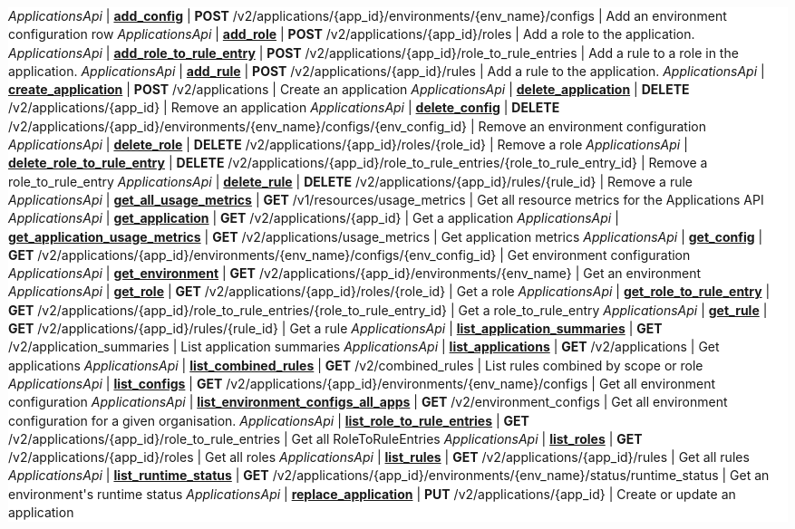 *ApplicationsApi* | [**add_config**](agilicus_api/docs/ApplicationsApi.md#add_config) | **POST** /v2/applications/{app_id}/environments/{env_name}/configs | Add an environment configuration row
*ApplicationsApi* | [**add_role**](agilicus_api/docs/ApplicationsApi.md#add_role) | **POST** /v2/applications/{app_id}/roles | Add a role to the application.
*ApplicationsApi* | [**add_role_to_rule_entry**](agilicus_api/docs/ApplicationsApi.md#add_role_to_rule_entry) | **POST** /v2/applications/{app_id}/role_to_rule_entries | Add a rule to a role in the application.
*ApplicationsApi* | [**add_rule**](agilicus_api/docs/ApplicationsApi.md#add_rule) | **POST** /v2/applications/{app_id}/rules | Add a rule to the application.
*ApplicationsApi* | [**create_application**](agilicus_api/docs/ApplicationsApi.md#create_application) | **POST** /v2/applications | Create an application
*ApplicationsApi* | [**delete_application**](agilicus_api/docs/ApplicationsApi.md#delete_application) | **DELETE** /v2/applications/{app_id} | Remove an application
*ApplicationsApi* | [**delete_config**](agilicus_api/docs/ApplicationsApi.md#delete_config) | **DELETE** /v2/applications/{app_id}/environments/{env_name}/configs/{env_config_id} | Remove an environment configuration
*ApplicationsApi* | [**delete_role**](agilicus_api/docs/ApplicationsApi.md#delete_role) | **DELETE** /v2/applications/{app_id}/roles/{role_id} | Remove a role
*ApplicationsApi* | [**delete_role_to_rule_entry**](agilicus_api/docs/ApplicationsApi.md#delete_role_to_rule_entry) | **DELETE** /v2/applications/{app_id}/role_to_rule_entries/{role_to_rule_entry_id} | Remove a role_to_rule_entry
*ApplicationsApi* | [**delete_rule**](agilicus_api/docs/ApplicationsApi.md#delete_rule) | **DELETE** /v2/applications/{app_id}/rules/{rule_id} | Remove a rule
*ApplicationsApi* | [**get_all_usage_metrics**](agilicus_api/docs/ApplicationsApi.md#get_all_usage_metrics) | **GET** /v1/resources/usage_metrics | Get all resource metrics for the Applications API
*ApplicationsApi* | [**get_application**](agilicus_api/docs/ApplicationsApi.md#get_application) | **GET** /v2/applications/{app_id} | Get a application
*ApplicationsApi* | [**get_application_usage_metrics**](agilicus_api/docs/ApplicationsApi.md#get_application_usage_metrics) | **GET** /v2/applications/usage_metrics | Get application metrics
*ApplicationsApi* | [**get_config**](agilicus_api/docs/ApplicationsApi.md#get_config) | **GET** /v2/applications/{app_id}/environments/{env_name}/configs/{env_config_id} | Get environment configuration
*ApplicationsApi* | [**get_environment**](agilicus_api/docs/ApplicationsApi.md#get_environment) | **GET** /v2/applications/{app_id}/environments/{env_name} | Get an environment
*ApplicationsApi* | [**get_role**](agilicus_api/docs/ApplicationsApi.md#get_role) | **GET** /v2/applications/{app_id}/roles/{role_id} | Get a role
*ApplicationsApi* | [**get_role_to_rule_entry**](agilicus_api/docs/ApplicationsApi.md#get_role_to_rule_entry) | **GET** /v2/applications/{app_id}/role_to_rule_entries/{role_to_rule_entry_id} | Get a role_to_rule_entry
*ApplicationsApi* | [**get_rule**](agilicus_api/docs/ApplicationsApi.md#get_rule) | **GET** /v2/applications/{app_id}/rules/{rule_id} | Get a rule
*ApplicationsApi* | [**list_application_summaries**](agilicus_api/docs/ApplicationsApi.md#list_application_summaries) | **GET** /v2/application_summaries | List application summaries
*ApplicationsApi* | [**list_applications**](agilicus_api/docs/ApplicationsApi.md#list_applications) | **GET** /v2/applications | Get applications
*ApplicationsApi* | [**list_combined_rules**](agilicus_api/docs/ApplicationsApi.md#list_combined_rules) | **GET** /v2/combined_rules | List rules combined by scope or role
*ApplicationsApi* | [**list_configs**](agilicus_api/docs/ApplicationsApi.md#list_configs) | **GET** /v2/applications/{app_id}/environments/{env_name}/configs | Get all environment configuration
*ApplicationsApi* | [**list_environment_configs_all_apps**](agilicus_api/docs/ApplicationsApi.md#list_environment_configs_all_apps) | **GET** /v2/environment_configs | Get all environment configuration for a given organisation.
*ApplicationsApi* | [**list_role_to_rule_entries**](agilicus_api/docs/ApplicationsApi.md#list_role_to_rule_entries) | **GET** /v2/applications/{app_id}/role_to_rule_entries | Get all RoleToRuleEntries
*ApplicationsApi* | [**list_roles**](agilicus_api/docs/ApplicationsApi.md#list_roles) | **GET** /v2/applications/{app_id}/roles | Get all roles
*ApplicationsApi* | [**list_rules**](agilicus_api/docs/ApplicationsApi.md#list_rules) | **GET** /v2/applications/{app_id}/rules | Get all rules
*ApplicationsApi* | [**list_runtime_status**](agilicus_api/docs/ApplicationsApi.md#list_runtime_status) | **GET** /v2/applications/{app_id}/environments/{env_name}/status/runtime_status | Get an environment&#39;s runtime status
*ApplicationsApi* | [**replace_application**](agilicus_api/docs/ApplicationsApi.md#replace_application) | **PUT** /v2/applications/{app_id} | Create or update an application
